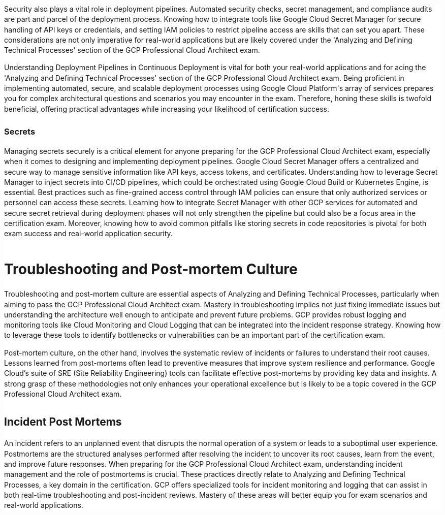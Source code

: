 Security also plays a vital role in deployment pipelines. Automated security checks, secret management, and compliance audits are part and parcel of the deployment process. Knowing how to integrate tools like Google Cloud Secret Manager for secure handling of API keys or credentials, and setting IAM policies to restrict pipeline access are skills that can set you apart. These considerations are not only imperative for real-world applications but are likely covered under the 'Analyzing and Defining Technical Processes' section of the GCP Professional Cloud Architect exam.

Understanding Deployment Pipelines in Continuous Deployment is vital for both your real-world applications and for acing the 'Analyzing and Defining Technical Processes' section of the GCP Professional Cloud Architect exam. Being proficient in implementing automated, secure, and scalable deployment processes using Google Cloud Platform's array of services prepares you for complex architectural questions and scenarios you may encounter in the exam. Therefore, honing these skills is twofold beneficial, offering practical advantages while increasing your likelihood of certification success.

### Secrets

Managing secrets securely is a critical element for anyone preparing for the GCP Professional Cloud Architect exam, especially when it comes to designing and implementing deployment pipelines. Google Cloud Secret Manager offers a centralized and secure way to manage sensitive information like API keys, access tokens, and certificates. Understanding how to leverage Secret Manager to inject secrets into CI/CD pipelines, which could be orchestrated using Google Cloud Build or Kubernetes Engine, is essential. Best practices such as fine-grained access control through IAM policies can ensure that only authorized services or personnel can access these secrets. Learning how to integrate Secret Manager with other GCP services for automated and secure secret retrieval during deployment phases will not only strengthen the pipeline but could also be a focus area in the certification exam. Moreover, knowing how to avoid common pitfalls like storing secrets in code repositories is pivotal for both exam success and real-world application security.

# Troubleshooting and Post-mortem Culture

Troubleshooting and post-mortem culture are essential aspects of Analyzing and Defining Technical Processes, particularly when aiming to pass the GCP Professional Cloud Architect exam. Mastery in troubleshooting implies not just fixing immediate issues but understanding the architecture well enough to anticipate and prevent future problems. GCP provides robust logging and monitoring tools like Cloud Monitoring and Cloud Logging that can be integrated into the incident response strategy. Knowing how to leverage these tools to identify bottlenecks or vulnerabilities can be an important part of the certification exam.

Post-mortem culture, on the other hand, involves the systematic review of incidents or failures to understand their root causes. Lessons learned from post-mortems often lead to preventive measures that improve system resilience and performance. Google Cloud’s suite of SRE (Site Reliability Engineering) tools can facilitate effective post-mortems by providing key data and insights. A strong grasp of these methodologies not only enhances your operational excellence but is likely to be a topic covered in the GCP Professional Cloud Architect exam.

## Incident Post Mortems

An incident refers to an unplanned event that disrupts the normal operation of a system or leads to a suboptimal user experience. Postmortems are the structured analyses performed after resolving the incident to uncover its root causes, learn from the event, and improve future responses. When preparing for the GCP Professional Cloud Architect exam, understanding incident management and the role of postmortems is crucial. These practices directly relate to Analyzing and Defining Technical Processes, a key domain in the certification. GCP offers specialized tools for incident monitoring and logging that can assist in both real-time troubleshooting and post-incident reviews. Mastery of these areas will better equip you for exam scenarios and real-world applications.
